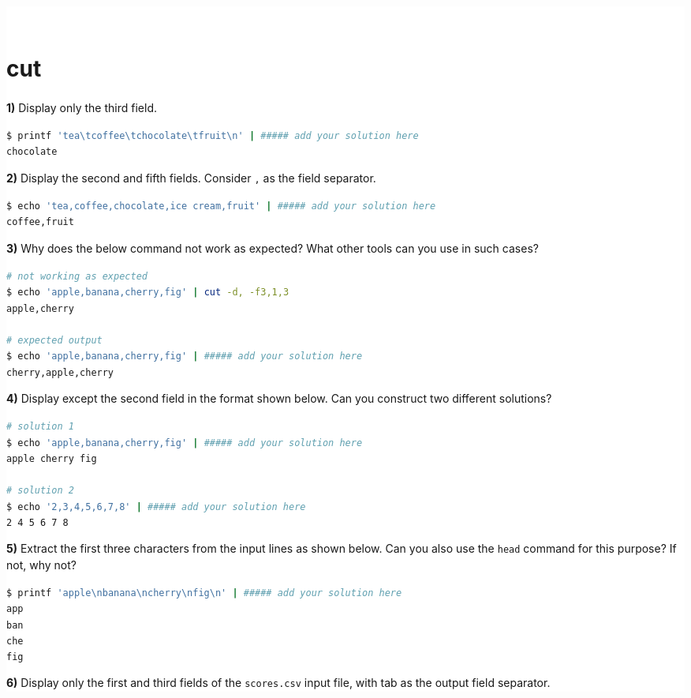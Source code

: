 <br>

# cut

**1)** Display only the third field.

```bash
$ printf 'tea\tcoffee\tchocolate\tfruit\n' | ##### add your solution here
chocolate
```

**2)** Display the second and fifth fields. Consider `,` as the field separator.

```bash
$ echo 'tea,coffee,chocolate,ice cream,fruit' | ##### add your solution here
coffee,fruit
```

**3)** Why does the below command not work as expected? What other tools can you use in such cases?

```bash
# not working as expected
$ echo 'apple,banana,cherry,fig' | cut -d, -f3,1,3
apple,cherry

# expected output
$ echo 'apple,banana,cherry,fig' | ##### add your solution here
cherry,apple,cherry
```

**4)** Display except the second field in the format shown below. Can you construct two different solutions?

```bash
# solution 1
$ echo 'apple,banana,cherry,fig' | ##### add your solution here
apple cherry fig

# solution 2
$ echo '2,3,4,5,6,7,8' | ##### add your solution here
2 4 5 6 7 8
```

**5)** Extract the first three characters from the input lines as shown below. Can you also use the `head` command for this purpose? If not, why not?

```bash
$ printf 'apple\nbanana\ncherry\nfig\n' | ##### add your solution here
app
ban
che
fig
```

**6)** Display only the first and third fields of the `scores.csv` input file, with tab as the output field separator.
